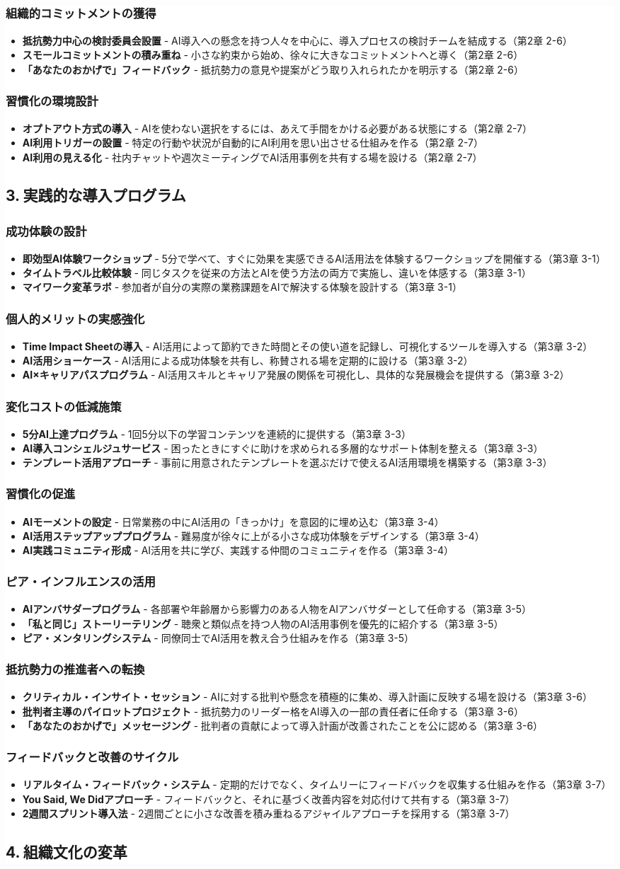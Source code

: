 ### 組織的コミットメントの獲得
- **抵抗勢力中心の検討委員会設置** - AI導入への懸念を持つ人々を中心に、導入プロセスの検討チームを結成する（第2章 2-6）
- **スモールコミットメントの積み重ね** - 小さな約束から始め、徐々に大きなコミットメントへと導く（第2章 2-6）
- **「あなたのおかげで」フィードバック** - 抵抗勢力の意見や提案がどう取り入れられたかを明示する（第2章 2-6）

### 習慣化の環境設計
- **オプトアウト方式の導入** - AIを使わない選択をするには、あえて手間をかける必要がある状態にする（第2章 2-7）
- **AI利用トリガーの設置** - 特定の行動や状況が自動的にAI利用を思い出させる仕組みを作る（第2章 2-7）
- **AI利用の見える化** - 社内チャットや週次ミーティングでAI活用事例を共有する場を設ける（第2章 2-7）

## 3. 実践的な導入プログラム

### 成功体験の設計
- **即効型AI体験ワークショップ** - 5分で学べて、すぐに効果を実感できるAI活用法を体験するワークショップを開催する（第3章 3-1）
- **タイムトラベル比較体験** - 同じタスクを従来の方法とAIを使う方法の両方で実施し、違いを体感する（第3章 3-1）
- **マイワーク変革ラボ** - 参加者が自分の実際の業務課題をAIで解決する体験を設計する（第3章 3-1）

### 個人的メリットの実感強化
- **Time Impact Sheetの導入** - AI活用によって節約できた時間とその使い道を記録し、可視化するツールを導入する（第3章 3-2）
- **AI活用ショーケース** - AI活用による成功体験を共有し、称賛される場を定期的に設ける（第3章 3-2）
- **AI×キャリアパスプログラム** - AI活用スキルとキャリア発展の関係を可視化し、具体的な発展機会を提供する（第3章 3-2）

### 変化コストの低減施策
- **5分AI上達プログラム** - 1回5分以下の学習コンテンツを連続的に提供する（第3章 3-3）
- **AI導入コンシェルジュサービス** - 困ったときにすぐに助けを求められる多層的なサポート体制を整える（第3章 3-3）
- **テンプレート活用アプローチ** - 事前に用意されたテンプレートを選ぶだけで使えるAI活用環境を構築する（第3章 3-3）

### 習慣化の促進
- **AIモーメントの設定** - 日常業務の中にAI活用の「きっかけ」を意図的に埋め込む（第3章 3-4）
- **AI活用ステップアッププログラム** - 難易度が徐々に上がる小さな成功体験をデザインする（第3章 3-4）
- **AI実践コミュニティ形成** - AI活用を共に学び、実践する仲間のコミュニティを作る（第3章 3-4）

### ピア・インフルエンスの活用
- **AIアンバサダープログラム** - 各部署や年齢層から影響力のある人物をAIアンバサダーとして任命する（第3章 3-5）
- **「私と同じ」ストーリーテリング** - 聴衆と類似点を持つ人物のAI活用事例を優先的に紹介する（第3章 3-5）
- **ピア・メンタリングシステム** - 同僚同士でAI活用を教え合う仕組みを作る（第3章 3-5）

### 抵抗勢力の推進者への転換
- **クリティカル・インサイト・セッション** - AIに対する批判や懸念を積極的に集め、導入計画に反映する場を設ける（第3章 3-6）
- **批判者主導のパイロットプロジェクト** - 抵抗勢力のリーダー格をAI導入の一部の責任者に任命する（第3章 3-6）
- **「あなたのおかげで」メッセージング** - 批判者の貢献によって導入計画が改善されたことを公に認める（第3章 3-6）

### フィードバックと改善のサイクル
- **リアルタイム・フィードバック・システム** - 定期的だけでなく、タイムリーにフィードバックを収集する仕組みを作る（第3章 3-7）
- **You Said, We Didアプローチ** - フィードバックと、それに基づく改善内容を対応付けて共有する（第3章 3-7）
- **2週間スプリント導入法** - 2週間ごとに小さな改善を積み重ねるアジャイルアプローチを採用する（第3章 3-7）

## 4. 組織文化の変革
